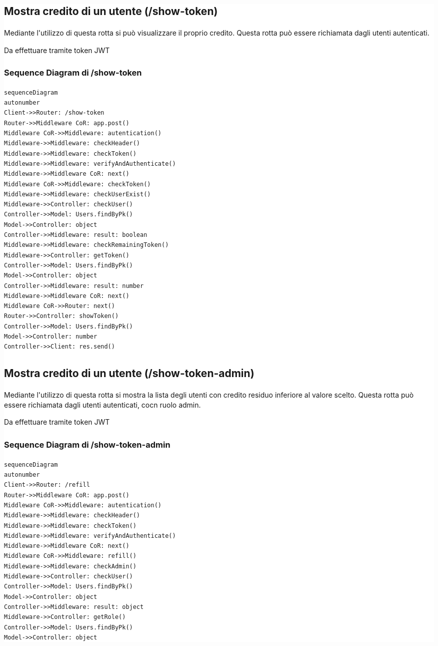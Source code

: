 ## Mostra credito di un utente (/show-token)
Mediante l'utilizzo di questa rotta si può visualizzare il proprio credito. Questa rotta può essere richiamata dagli utenti autenticati.

Da effettuare tramite token JWT

### Sequence Diagram di /show-token

```mermaid
sequenceDiagram
autonumber
Client->>Router: /show-token
Router->>Middleware CoR: app.post()
Middleware CoR->>Middleware: autentication()
Middleware->>Middleware: checkHeader()
Middleware->>Middleware: checkToken()
Middleware->>Middleware: verifyAndAuthenticate()
Middleware->>Middleware CoR: next()
Middleware CoR->>Middleware: checkToken()
Middleware->>Middleware: checkUserExist()
Middleware->>Controller: checkUser()
Controller->>Model: Users.findByPk()
Model->>Controller: object
Controller->>Middleware: result: boolean
Middleware->>Middleware: checkRemainingToken()
Middleware->>Controller: getToken()
Controller->>Model: Users.findByPk()
Model->>Controller: object
Controller->>Middleware: result: number
Middleware->>Middleware CoR: next()
Middleware CoR->>Router: next()
Router->>Controller: showToken()
Controller->>Model: Users.findByPk()
Model->>Controller: number
Controller->>Client: res.send()
```
 
## Mostra credito di un utente (/show-token-admin)
Mediante l'utilizzo di questa rotta si mostra la lista degli utenti con credito residuo inferiore al valore scelto. Questa rotta può essere richiamata dagli utenti autenticati, cocn ruolo admin.

Da effettuare tramite token JWT

### Sequence Diagram di /show-token-admin

```mermaid
sequenceDiagram
autonumber
Client->>Router: /refill
Router->>Middleware CoR: app.post()
Middleware CoR->>Middleware: autentication()
Middleware->>Middleware: checkHeader()
Middleware->>Middleware: checkToken()
Middleware->>Middleware: verifyAndAuthenticate()
Middleware->>Middleware CoR: next()
Middleware CoR->>Middleware: refill()
Middleware->>Middleware: checkAdmin()
Middleware->>Controller: checkUser()
Controller->>Model: Users.findByPk()
Model->>Controller: object
Controller->>Middleware: result: object
Middleware->>Controller: getRole()
Controller->>Model: Users.findByPk()
Model->>Controller: object
```